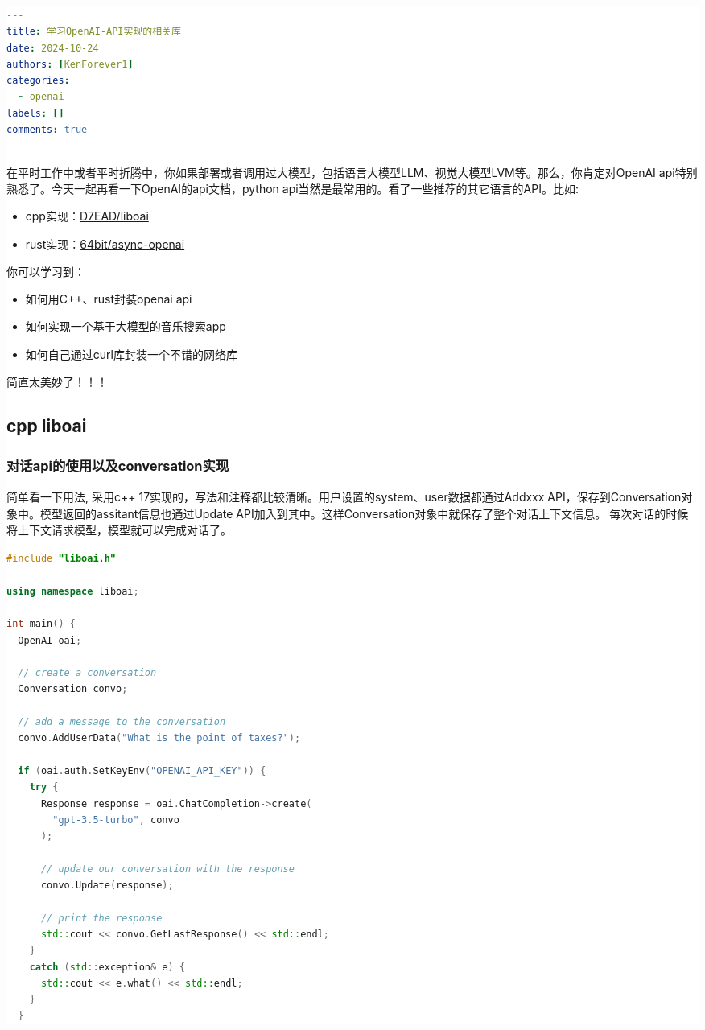 ```yaml
---
title: 学习OpenAI-API实现的相关库
date: 2024-10-24
authors: [KenForever1]
categories: 
  - openai
labels: []
comments: true
---
```


在平时工作中或者平时折腾中，你如果部署或者调用过大模型，包括语言大模型LLM、视觉大模型LVM等。那么，你肯定对OpenAI api特别熟悉了。今天一起再看一下OpenAI的api文档，python api当然是最常用的。看了一些推荐的其它语言的API。比如:

+ cpp实现：[D7EAD/liboai](https://github.com/D7EAD/liboai)

+ rust实现：[64bit/async-openai](https://github.com/64bit/async-openai)

你可以学习到：

+ 如何用C++、rust封装openai api

+ 如何实现一个基于大模型的音乐搜索app

+ 如何自己通过curl库封装一个不错的网络库

简直太美妙了！！！  


## cpp liboai

### 对话api的使用以及conversation实现
简单看一下用法, 采用c++ 17实现的，写法和注释都比较清晰。用户设置的system、user数据都通过Addxxx API，保存到Conversation对象中。模型返回的assitant信息也通过Update API加入到其中。这样Conversation对象中就保存了整个对话上下文信息。
每次对话的时候将上下文请求模型，模型就可以完成对话了。


```c++
#include "liboai.h"

using namespace liboai;

int main() {
  OpenAI oai;

  // create a conversation
  Conversation convo;

  // add a message to the conversation
  convo.AddUserData("What is the point of taxes?");

  if (oai.auth.SetKeyEnv("OPENAI_API_KEY")) {
    try {
      Response response = oai.ChatCompletion->create(
        "gpt-3.5-turbo", convo
      );

      // update our conversation with the response
      convo.Update(response);  

      // print the response
      std::cout << convo.GetLastResponse() << std::endl;
    }
    catch (std::exception& e) {
      std::cout << e.what() << std::endl;
    }
  }
```